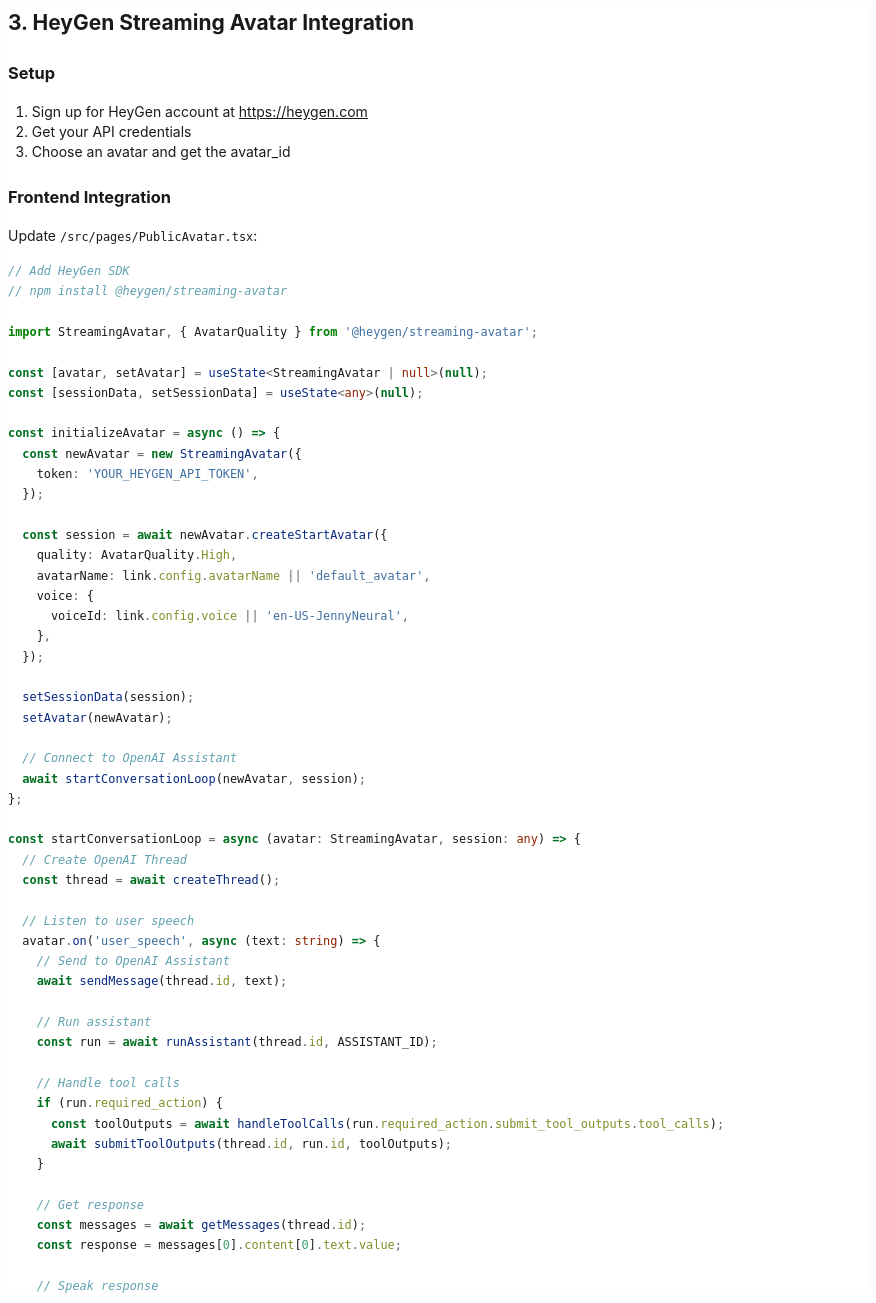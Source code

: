 ## 3. HeyGen Streaming Avatar Integration

### Setup
1. Sign up for HeyGen account at https://heygen.com
2. Get your API credentials
3. Choose an avatar and get the avatar_id

### Frontend Integration
Update `/src/pages/PublicAvatar.tsx`:

```typescript
// Add HeyGen SDK
// npm install @heygen/streaming-avatar

import StreamingAvatar, { AvatarQuality } from '@heygen/streaming-avatar';

const [avatar, setAvatar] = useState<StreamingAvatar | null>(null);
const [sessionData, setSessionData] = useState<any>(null);

const initializeAvatar = async () => {
  const newAvatar = new StreamingAvatar({
    token: 'YOUR_HEYGEN_API_TOKEN',
  });

  const session = await newAvatar.createStartAvatar({
    quality: AvatarQuality.High,
    avatarName: link.config.avatarName || 'default_avatar',
    voice: {
      voiceId: link.config.voice || 'en-US-JennyNeural',
    },
  });

  setSessionData(session);
  setAvatar(newAvatar);

  // Connect to OpenAI Assistant
  await startConversationLoop(newAvatar, session);
};

const startConversationLoop = async (avatar: StreamingAvatar, session: any) => {
  // Create OpenAI Thread
  const thread = await createThread();

  // Listen to user speech
  avatar.on('user_speech', async (text: string) => {
    // Send to OpenAI Assistant
    await sendMessage(thread.id, text);

    // Run assistant
    const run = await runAssistant(thread.id, ASSISTANT_ID);

    // Handle tool calls
    if (run.required_action) {
      const toolOutputs = await handleToolCalls(run.required_action.submit_tool_outputs.tool_calls);
      await submitToolOutputs(thread.id, run.id, toolOutputs);
    }

    // Get response
    const messages = await getMessages(thread.id);
    const response = messages[0].content[0].text.value;

    // Speak response
```